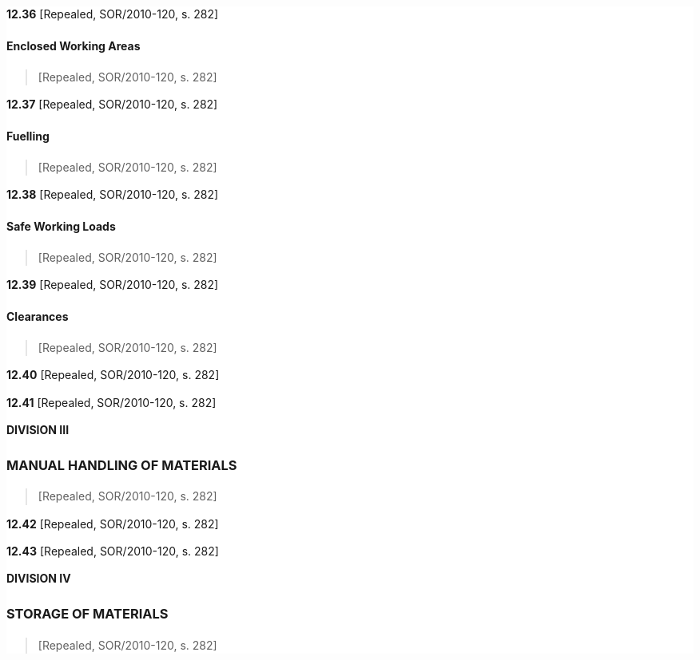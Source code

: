 

**12.36** [Repealed, SOR/2010-120, s. 282]




#### Enclosed Working Areas
> [Repealed, SOR/2010-120, s. 282]



**12.37** [Repealed, SOR/2010-120, s. 282]




#### Fuelling
> [Repealed, SOR/2010-120, s. 282]



**12.38** [Repealed, SOR/2010-120, s. 282]




#### Safe Working Loads
> [Repealed, SOR/2010-120, s. 282]



**12.39** [Repealed, SOR/2010-120, s. 282]




#### Clearances
> [Repealed, SOR/2010-120, s. 282]



**12.40** [Repealed, SOR/2010-120, s. 282]



**12.41** [Repealed, SOR/2010-120, s. 282]




**DIVISION III** 
### MANUAL HANDLING OF MATERIALS
> [Repealed, SOR/2010-120, s. 282]



**12.42** [Repealed, SOR/2010-120, s. 282]



**12.43** [Repealed, SOR/2010-120, s. 282]




**DIVISION IV** 
### STORAGE OF MATERIALS
> [Repealed, SOR/2010-120, s. 282]
